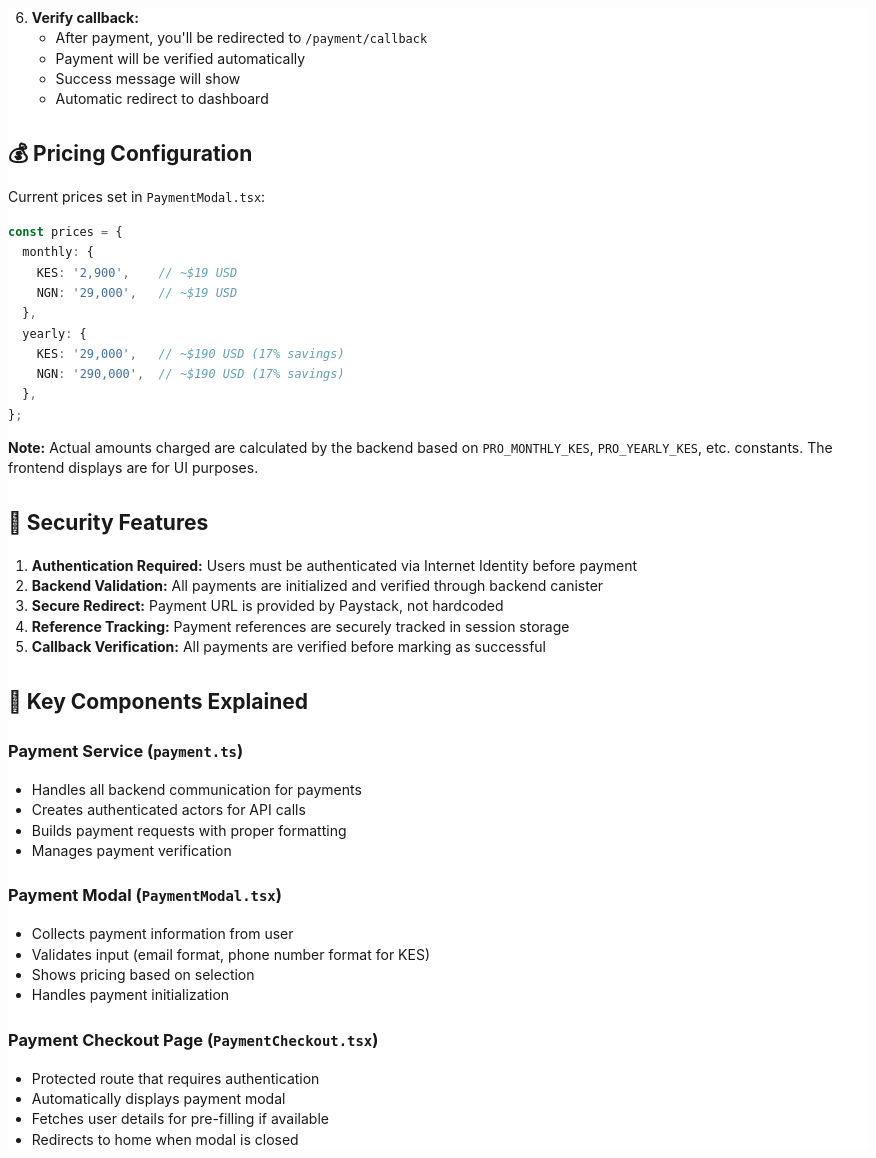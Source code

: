 6. **Verify callback:**
   - After payment, you'll be redirected to `/payment/callback`
   - Payment will be verified automatically
   - Success message will show
   - Automatic redirect to dashboard

## 💰 Pricing Configuration

Current prices set in `PaymentModal.tsx`:

```typescript
const prices = {
  monthly: {
    KES: '2,900',    // ~$19 USD
    NGN: '29,000',   // ~$19 USD
  },
  yearly: {
    KES: '29,000',   // ~$190 USD (17% savings)
    NGN: '290,000',  // ~$190 USD (17% savings)
  },
};
```

**Note:** Actual amounts charged are calculated by the backend based on `PRO_MONTHLY_KES`, `PRO_YEARLY_KES`, etc. constants. The frontend displays are for UI purposes.

## 🔐 Security Features

1. **Authentication Required:** Users must be authenticated via Internet Identity before payment
2. **Backend Validation:** All payments are initialized and verified through backend canister
3. **Secure Redirect:** Payment URL is provided by Paystack, not hardcoded
4. **Reference Tracking:** Payment references are securely tracked in session storage
5. **Callback Verification:** All payments are verified before marking as successful

## 🎯 Key Components Explained

### Payment Service (`payment.ts`)
- Handles all backend communication for payments
- Creates authenticated actors for API calls
- Builds payment requests with proper formatting
- Manages payment verification

### Payment Modal (`PaymentModal.tsx`)
- Collects payment information from user
- Validates input (email format, phone number format for KES)
- Shows pricing based on selection
- Handles payment initialization

### Payment Checkout Page (`PaymentCheckout.tsx`)
- Protected route that requires authentication
- Automatically displays payment modal
- Fetches user details for pre-filling if available
- Redirects to home when modal is closed
